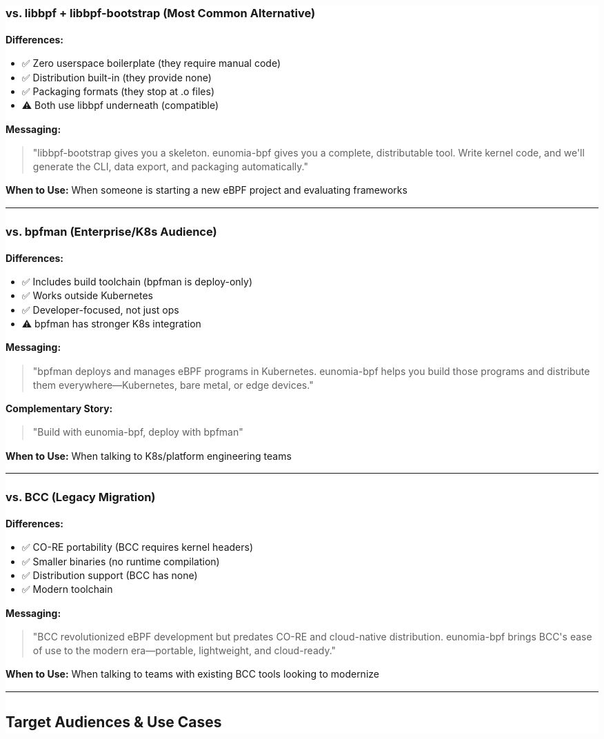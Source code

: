 ### vs. libbpf + libbpf-bootstrap (Most Common Alternative)

**Differences:**
- ✅ Zero userspace boilerplate (they require manual code)
- ✅ Distribution built-in (they provide none)
- ✅ Packaging formats (they stop at .o files)
- ⚠️ Both use libbpf underneath (compatible)

**Messaging:**
> "libbpf-bootstrap gives you a skeleton. eunomia-bpf gives you a complete, distributable tool. Write kernel code, and we'll generate the CLI, data export, and packaging automatically."

**When to Use:**
When someone is starting a new eBPF project and evaluating frameworks

---

### vs. bpfman (Enterprise/K8s Audience)

**Differences:**
- ✅ Includes build toolchain (bpfman is deploy-only)
- ✅ Works outside Kubernetes
- ✅ Developer-focused, not just ops
- ⚠️ bpfman has stronger K8s integration

**Messaging:**
> "bpfman deploys and manages eBPF programs in Kubernetes. eunomia-bpf helps you build those programs and distribute them everywhere—Kubernetes, bare metal, or edge devices."

**Complementary Story:**
> "Build with eunomia-bpf, deploy with bpfman"

**When to Use:**
When talking to K8s/platform engineering teams

---

### vs. BCC (Legacy Migration)

**Differences:**
- ✅ CO-RE portability (BCC requires kernel headers)
- ✅ Smaller binaries (no runtime compilation)
- ✅ Distribution support (BCC has none)
- ✅ Modern toolchain

**Messaging:**
> "BCC revolutionized eBPF development but predates CO-RE and cloud-native distribution. eunomia-bpf brings BCC's ease of use to the modern era—portable, lightweight, and cloud-ready."

**When to Use:**
When talking to teams with existing BCC tools looking to modernize

---

## Target Audiences & Use Cases
